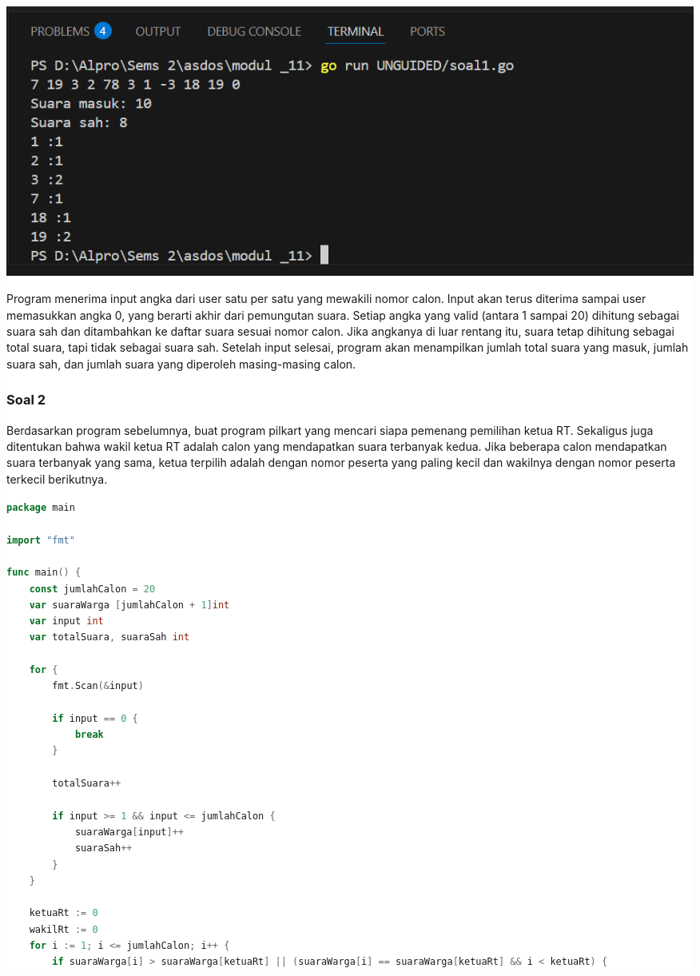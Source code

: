 ![](Output/soal1.png)

Program menerima input angka dari user satu per satu yang mewakili nomor calon. Input akan terus diterima sampai user memasukkan angka 0, yang berarti akhir dari pemungutan suara. Setiap angka yang valid (antara 1 sampai 20) dihitung sebagai suara sah dan ditambahkan ke daftar suara sesuai nomor calon. Jika angkanya di luar rentang itu, suara tetap dihitung sebagai total suara, tapi tidak sebagai suara sah. Setelah input selesai, program akan menampilkan jumlah total suara yang masuk, jumlah suara sah, dan jumlah suara yang diperoleh masing-masing calon.

### Soal 2
Berdasarkan program sebelumnya, buat program pilkart yang mencari siapa pemenang pemilihan ketua RT. Sekaligus juga ditentukan bahwa wakil ketua RT adalah calon yang mendapatkan suara terbanyak kedua. Jika beberapa calon mendapatkan suara terbanyak yang sama, ketua terpilih adalah dengan nomor peserta yang paling kecil dan wakilnya dengan
nomor peserta terkecil berikutnya.

```go
package main

import "fmt"

func main() {
	const jumlahCalon = 20
	var suaraWarga [jumlahCalon + 1]int
	var input int
	var totalSuara, suaraSah int

	for {
		fmt.Scan(&input)

		if input == 0 {
			break
		}

		totalSuara++

		if input >= 1 && input <= jumlahCalon {
			suaraWarga[input]++
			suaraSah++
		}
	}

	ketuaRt := 0
	wakilRt := 0
	for i := 1; i <= jumlahCalon; i++ {
		if suaraWarga[i] > suaraWarga[ketuaRt] || (suaraWarga[i] == suaraWarga[ketuaRt] && i < ketuaRt) {
```